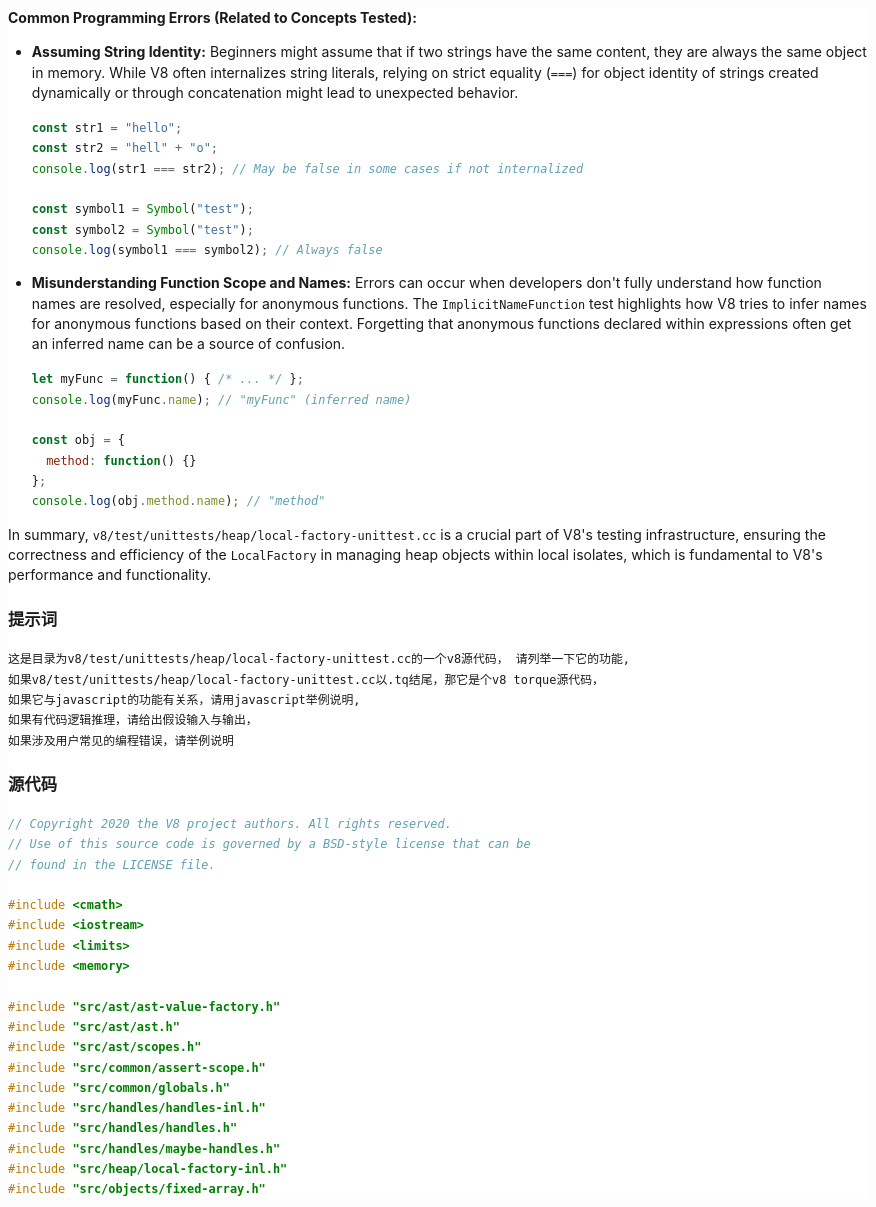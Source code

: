 **Common Programming Errors (Related to Concepts Tested):**

* **Assuming String Identity:**  Beginners might assume that if two strings have the same content, they are always the same object in memory. While V8 often internalizes string literals, relying on strict equality (`===`) for object identity of strings created dynamically or through concatenation might lead to unexpected behavior.

   ```javascript
   const str1 = "hello";
   const str2 = "hell" + "o";
   console.log(str1 === str2); // May be false in some cases if not internalized

   const symbol1 = Symbol("test");
   const symbol2 = Symbol("test");
   console.log(symbol1 === symbol2); // Always false
   ```

* **Misunderstanding Function Scope and Names:**  Errors can occur when developers don't fully understand how function names are resolved, especially for anonymous functions. The `ImplicitNameFunction` test highlights how V8 tries to infer names for anonymous functions based on their context. Forgetting that anonymous functions declared within expressions often get an inferred name can be a source of confusion.

   ```javascript
   let myFunc = function() { /* ... */ };
   console.log(myFunc.name); // "myFunc" (inferred name)

   const obj = {
     method: function() {}
   };
   console.log(obj.method.name); // "method"
   ```

In summary, `v8/test/unittests/heap/local-factory-unittest.cc` is a crucial part of V8's testing infrastructure, ensuring the correctness and efficiency of the `LocalFactory` in managing heap objects within local isolates, which is fundamental to V8's performance and functionality.

### 提示词
```
这是目录为v8/test/unittests/heap/local-factory-unittest.cc的一个v8源代码， 请列举一下它的功能, 
如果v8/test/unittests/heap/local-factory-unittest.cc以.tq结尾，那它是个v8 torque源代码，
如果它与javascript的功能有关系，请用javascript举例说明,
如果有代码逻辑推理，请给出假设输入与输出，
如果涉及用户常见的编程错误，请举例说明
```

### 源代码
```cpp
// Copyright 2020 the V8 project authors. All rights reserved.
// Use of this source code is governed by a BSD-style license that can be
// found in the LICENSE file.

#include <cmath>
#include <iostream>
#include <limits>
#include <memory>

#include "src/ast/ast-value-factory.h"
#include "src/ast/ast.h"
#include "src/ast/scopes.h"
#include "src/common/assert-scope.h"
#include "src/common/globals.h"
#include "src/handles/handles-inl.h"
#include "src/handles/handles.h"
#include "src/handles/maybe-handles.h"
#include "src/heap/local-factory-inl.h"
#include "src/objects/fixed-array.h"
```